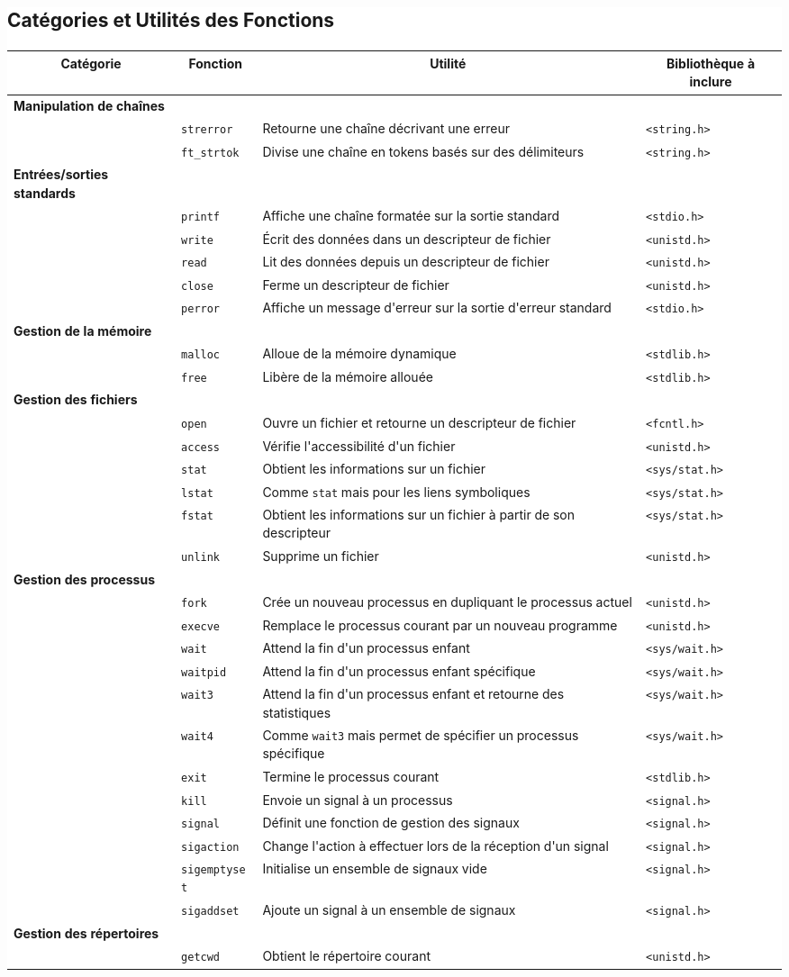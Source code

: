 ## Catégories et Utilités des Fonctions

| Catégorie                     | Fonction           | Utilité                                                                 | Bibliothèque à inclure        |
|-------------------------------|--------------------|------------------------------------------------------------------------|-------------------------------|
| **Manipulation de chaînes**   |                    |                                                                        |                               |
|                               | `strerror`         | Retourne une chaîne décrivant une erreur                               | `<string.h>`                  |
|                               | `ft_strtok`           | Divise une chaîne en tokens basés sur des délimiteurs               | `<string.h>`                  |
| **Entrées/sorties standards** |                    |                                                                        |                               |
|                               | `printf`           | Affiche une chaîne formatée sur la sortie standard                     | `<stdio.h>`                   |
|                               | `write`            | Écrit des données dans un descripteur de fichier                       | `<unistd.h>`                  |
|                               | `read`             | Lit des données depuis un descripteur de fichier                       | `<unistd.h>`                  |
|                               | `close`            | Ferme un descripteur de fichier                                        | `<unistd.h>`                  |
|                               | `perror`           | Affiche un message d'erreur sur la sortie d'erreur standard            | `<stdio.h>`                   |
| **Gestion de la mémoire**     |                    |                                                                        |                               |
|                               | `malloc`           | Alloue de la mémoire dynamique                                         | `<stdlib.h>`                  |
|                               | `free`             | Libère de la mémoire allouée                                           | `<stdlib.h>`                  |
| **Gestion des fichiers**      |                    |                                                                        |                               |
|                               | `open`             | Ouvre un fichier et retourne un descripteur de fichier                 | `<fcntl.h>`                   |
|                               | `access`           | Vérifie l'accessibilité d'un fichier                                   | `<unistd.h>`                  |
|                               | `stat`             | Obtient les informations sur un fichier                                | `<sys/stat.h>`                |
|                               | `lstat`            | Comme `stat` mais pour les liens symboliques                           | `<sys/stat.h>`                |
|                               | `fstat`            | Obtient les informations sur un fichier à partir de son descripteur    | `<sys/stat.h>`                |
|                               | `unlink`           | Supprime un fichier                                                    | `<unistd.h>`                  |
| **Gestion des processus**     |                    |                                                                        |                               |
|                               | `fork`             | Crée un nouveau processus en dupliquant le processus actuel            | `<unistd.h>`                  |
|                               | `execve`           | Remplace le processus courant par un nouveau programme                 | `<unistd.h>`                  |
|                               | `wait`             | Attend la fin d'un processus enfant                                    | `<sys/wait.h>`                |
|                               | `waitpid`          | Attend la fin d'un processus enfant spécifique                         | `<sys/wait.h>`                |
|                               | `wait3`            | Attend la fin d'un processus enfant et retourne des statistiques       | `<sys/wait.h>`                |
|                               | `wait4`            | Comme `wait3` mais permet de spécifier un processus spécifique         | `<sys/wait.h>`                |
|                               | `exit`             | Termine le processus courant                                           | `<stdlib.h>`                  |
|                               | `kill`             | Envoie un signal à un processus                                        | `<signal.h>`                  |
|                               | `signal`           | Définit une fonction de gestion des signaux                            | `<signal.h>`                  |
|                               | `sigaction`        | Change l'action à effectuer lors de la réception d'un signal           | `<signal.h>`                  |
|                               | `sigemptyset`      | Initialise un ensemble de signaux vide                                 | `<signal.h>`                  |
|                               | `sigaddset`        | Ajoute un signal à un ensemble de signaux                              | `<signal.h>`                  |
| **Gestion des répertoires**   |                    |                                                                        |                               |
|                               | `getcwd`           | Obtient le répertoire courant                                          | `<unistd.h>`                  |